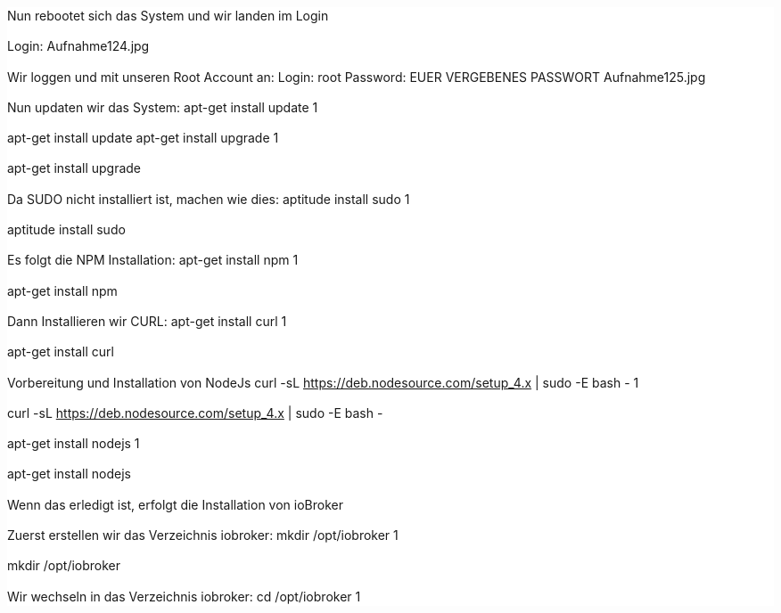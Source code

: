 Nun rebootet sich das System und wir landen im Login

Login:
Aufnahme124.jpg

Wir loggen und mit unseren Root Account an:
Login: root
Password: EUER VERGEBENES PASSWORT
Aufnahme125.jpg

Nun updaten wir das System:
apt-get install update
1

apt-get install update
apt-get install upgrade
1

apt-get install upgrade

Da SUDO nicht installiert ist, machen wie dies:
aptitude install sudo
1

aptitude install sudo

Es folgt die NPM Installation:
apt-get install npm
1

apt-get install npm

Dann Installieren wir CURL:
apt-get install curl
1

apt-get install curl

Vorbereitung und Installation von NodeJs
curl -sL https://deb.nodesource.com/setup_4.x | sudo -E bash -
1

curl -sL https://deb.nodesource.com/setup_4.x | sudo -E bash -

apt-get install nodejs
1

apt-get install nodejs

Wenn das erledigt ist, erfolgt die Installation von ioBroker

Zuerst erstellen wir das Verzeichnis iobroker:
mkdir /opt/iobroker
1

mkdir /opt/iobroker

Wir wechseln in das Verzeichnis iobroker:
cd /opt/iobroker
1
